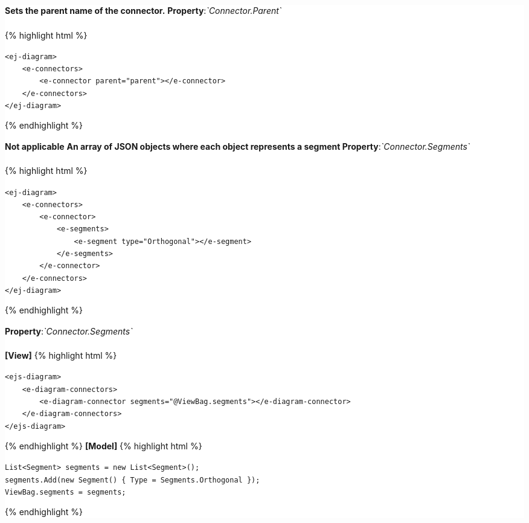 </tr>
<tr>
<td><b>Sets the parent name of the connector.</b></td>
<td>
<b>Property</b>:<i>`Connector.Parent`</i>
<br>
<br>
{% highlight html %}

    <ej-diagram>
        <e-connectors>
            <e-connector parent="parent"></e-connector>
        </e-connectors>
    </ej-diagram>

{% endhighlight %}
</td><td>
<b>Not applicable</b>
</td>
</tr>
<tr>
<td><b>An array of JSON objects where each object represents a segment
</b></td>
<td>
<b>Property</b>:<i>`Connector.Segments`</i>
<br>
<br>
{% highlight html %}

    <ej-diagram>
        <e-connectors>
            <e-connector>
                <e-segments>
                    <e-segment type="Orthogonal"></e-segment>
                </e-segments>
            </e-connector>
        </e-connectors>
    </ej-diagram>

{% endhighlight %}
</td><td>
<b>Property</b>:<i>`Connector.Segments`</i>
<br>
<br>
<b>[View]</b>
{% highlight html %}

    <ejs-diagram>
        <e-diagram-connectors>
            <e-diagram-connector segments="@ViewBag.segments"></e-diagram-connector>
        </e-diagram-connectors>
    </ejs-diagram>

{% endhighlight %}
<b>[Model]</b>
{% highlight html %}

    List<Segment> segments = new List<Segment>();
    segments.Add(new Segment() { Type = Segments.Orthogonal });
    ViewBag.segments = segments;

{% endhighlight %}</td>

